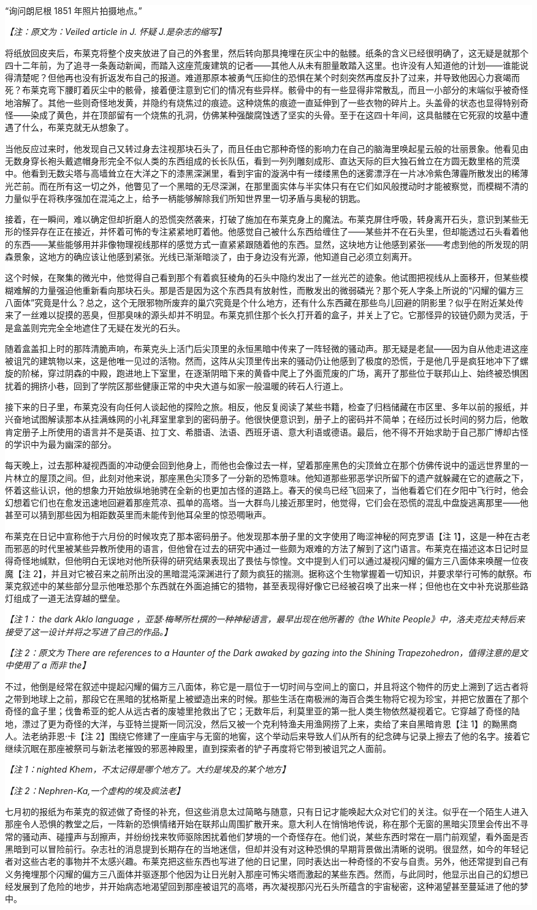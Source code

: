 “询问朗尼根 1851 年照片拍摄地点。”

_【注：原文为：Veiled article in J. 怀疑 J.是杂志的缩写】_

将纸放回皮夹后，布莱克将整个皮夹放进了自己的外套里，然后转向那具掩埋在灰尘中的骷髅。纸条的含义已经很明确了，这无疑是就那个四十二年前，为了追寻一条轰动新闻，而踏入这座荒废建筑的记者——其他人从未有胆量敢踏入这里。也许没有人知道他的计划——谁能说得清楚呢？但他再也没有折返发布自己的报道。难道那原本被勇气压抑住的恐惧在某个时刻突然再度反扑了过来，并导致他因心力衰竭而死？布莱克弯下腰盯着灰尘中的骸骨，接着便注意到它们的情况有些异样。骸骨中的有一些显得非常散乱，而且一小部分的末端似乎被奇怪地溶解了。其他一些则奇怪地发黄，并隐约有烧焦过的痕迹。这种烧焦的痕迹一直延伸到了一些衣物的碎片上。头盖骨的状态也显得特别奇怪——染成了黄色，并在顶部留有一个烧焦的孔洞，仿佛某种强酸腐蚀透了坚实的头骨。至于在这四十年间，这具骷髅在它死寂的坟墓中遭遇了什么，布莱克就无从想象了。

当他反应过来时，他发现自己又转过身去注视那块石头了，而且任由它那种奇怪的影响力在自己的脑海里唤起星云般的壮丽景象。他看见由无数身穿长袍头戴遮帽身形完全不似人类的东西组成的长长队伍，看到一列列雕刻成形、直达天际的巨大独石耸立在方圆无数里格的荒漠中。他看到无数尖塔与高墙耸立在大洋之下的漆黑深渊里，看到宇宙的漩涡中有一缕缕黑色的迷雾漂浮在一片冰冷紫色薄霾所散发出的稀薄光芒前。而在所有这一切之外，他瞥见了一个黑暗的无尽深渊，在那里面实体与半实体只有在它们如风般搅动时才能被察觉，而模糊不清的力量似乎在将秩序强加在混沌之上，给予一柄能够解除我们所知世界里一切矛盾与奥秘的钥匙。

接着，在一瞬间，难以确定但却折磨人的恐慌突然袭来，打破了施加在布莱克身上的魔法。布莱克屏住呼吸，转身离开石头，意识到某些无形的怪异存在正在接近，并怀着可怖的专注紧紧地盯着他。他感觉自己被什么东西给缠住了——某些并不在石头里，但却能透过石头看着他的东西——某些能够用并非像物理视线那样的感觉方式一直紧紧跟随着他的东西。显然，这块地方让他感到紧张——考虑到他的所发现的阴森景象，这地方的确应该让他感到紧张。光线已渐渐暗淡了，由于身边没有光源，他知道自己必须立刻离开。

这个时候，在聚集的微光中，他觉得自己看到那个有着疯狂棱角的石头中隐约发出了一丝光芒的迹象。他试图把视线从上面移开，但某些模糊难解的力量强迫他重新看向那块石头。那是否是因为这个东西具有放射性，而散发出的微弱磷光？那个死人字条上所说的“闪耀的偏方三八面体”究竟是什么？总之，这个无限邪物所废弃的巢穴究竟是个什么地方，还有什么东西藏在那些鸟儿回避的阴影里？似乎在附近某处传来了一丝难以捉摸的恶臭，但那臭味的源头却并不明显。布莱克抓住那个长久打开着的盒子，并关上了它。它那怪异的铰链仍颇为灵活，于是盒盖则完完全全地遮住了无疑在发光的石头。

随着盒盖扣上时的那阵清脆声响，布莱克头上活门后尖顶里的永恒黑暗中传来了一阵轻微的骚动声。那无疑是老鼠——因为自从他走进这座被诅咒的建筑物以来，这是他唯一见过的活物。然而，这阵从尖顶里传出来的骚动仍让他感到了极度的恐慌，于是他几乎是疯狂地冲下了螺旋的阶梯，穿过阴森的中殿，跑进地上下室里，在逐渐阴暗下来的黄昏中爬上了外面荒废的广场，离开了那些位于联邦山上、始终被恐惧困扰着的拥挤小巷，回到了学院区那些健康正常的中央大道与如家一般温暖的砖石人行道上。

接下来的日子里，布莱克没有向任何人谈起他的探险之旅。相反，他反复阅读了某些书籍，检查了归档储藏在市区里、多年以前的报纸，并兴奋地试图解读那本从挂满蛛网的小礼拜室里拿到的密码册子。他很快便意识到，册子上的密码并不简单；在经历过长时间的努力后，他敢肯定册子上所使用的语言并不是英语、拉丁文、希腊语、法语、西班牙语、意大利语或德语。最后，他不得不开始求助于自己那广博却古怪的学识中为最为幽深的部分。

每天晚上，过去那种凝视西面的冲动便会回到他身上，而他也会像过去一样，望着那座黑色的尖顶耸立在那个仿佛传说中的遥远世界里的一片林立的屋顶之间。但，此刻对他来说，那座黑色尖顶多了一分新的恐怖意味。他知道那些邪恶学识所留下的遗产就躲藏在它的遮蔽之下，怀着这些认识，他的想象力开始放纵地驰骋在全新的也更加古怪的道路上。春天的侯鸟已经飞回来了，当他看着它们在夕阳中飞行时，他会幻想着它们也在愈发迅速地回避着那座荒凉、孤单的高塔。当一大群鸟儿接近那里时，他觉得，它们会在恐慌的混乱中盘旋逃离那里——他甚至可以猜到那些因为相距数英里而未能传到他耳朵里的惊恐啁啾声。

布莱克在日记中宣称他于六月份的时候攻克了那本密码册子。他发现那本册子里的文字使用了晦涩神秘的阿克罗语【注 1】，这是一种在古老而邪恶的时代里被某些异教所使用的语言，但他曾在过去的研究中通过一些颇为艰难的方法了解到了这门语言。布莱克在描述这本日记时显得奇怪地缄默，但他明白无误地对他所获得的研究结果表现出了畏怯与惊惶。文中提到人们可以通过凝视闪耀的偏方三八面体来唤醒一位夜魔【注 2】，并且对它被召来之前所出没的黑暗混沌深渊进行了颇为疯狂的揣测。据称这个生物掌握着一切知识，并要求举行可怖的献祭。布莱克叙述中的某些部分显示他唯恐那个东西就在外面追捕它的猎物，甚至表现得好像它已经被召唤了出来一样；但他也在文中补充说那些路灯组成了一道无法穿越的壁垒。

_【注 1： the dark Aklo language ，亚瑟·梅琴所杜撰的一种神秘语言，最早出现在他所著的《the White People》中，洛夫克拉夫特后来接受了这一设计并将之写进了自己的作品。】_

_【注 2：原文为 There are references to a Haunter of the Dark awaked by gazing into the Shining Trapezohedron，值得注意的是文中使用了 a 而非 the】_

不过，他倒是经常在叙述中提起闪耀的偏方三八面体，称它是一扇位于一切时间与空间上的窗口，并且将这个物件的历史上溯到了远古者将之带到地球上之前，那段它在黑暗的犹格斯星上被塑造出来的时候。那些生活在南极洲的海百合类生物将它视为珍宝，并把它放置在了那个奇怪的盒子里；伐鲁希亚的蛇人从远古者的废墟里抢救出了它；无数年后，利莫里亚的第一批人类生物依然凝视着它。它穿越了奇怪的陆地，漂过了更为奇怪的大洋，与亚特兰提斯一同沉没，然后又被一个克利特渔夫用渔网捞了上来，卖给了来自黑暗肯恩【注 1】的黝黑商人。法老纳菲恩·卡【注 2】围绕它修建了一座庙宇与无窗的地窖，这个举动后来导致人们从所有的纪念碑与记录上擦去了他的名字。接着它继续沉眠在那座被祭司与新法老摧毁的邪恶神殿里，直到探索者的铲子再度将它带到被诅咒之人面前。

_【注 1：nighted Khem，不太记得是哪个地方了。大约是埃及的某个地方】_

_【注 2：Nephren-Ka,一个虚构的埃及疯法老】_

七月初的报纸为布莱克的叙述做了奇怪的补充，但这些消息太过简略与随意，只有日记才能唤起大众对它们的关注。似乎在一个陌生人进入那座令人恐惧的教堂之后，一阵新的恐惧情绪开始在联邦山周围扩散开来。意大利人在悄悄地传说，称在那个无窗的黑暗尖顶里会传出不寻常的骚动声、碰撞声与刮擦声，并纷纷找来牧师驱除困扰着他们梦境的一个奇怪存在。他们说，某些东西时常在一扇门前观望，看外面是否黑暗到可以冒险前行。杂志社的消息提到长期存在的当地迷信，但却并没有对这种恐惧的早期背景做出清晰的说明。很显然，如今的年轻记者对这些古老的事物并不太感兴趣。布莱克把这些东西也写进了他的日记里，同时表达出一种奇怪的不安与自责。另外，他还常提到自己有义务掩埋那个闪耀的偏方三八面体并驱逐那个他因为让日光射入那座可怖尖塔而激起的某些东西。然而，与此同时，他显示出自己的幻想已经发展到了危险的地步，并开始病态地渴望回到那座被诅咒的高塔，再次凝视那闪光石头所蕴含的宇宙秘密，这种渴望甚至蔓延进了他的梦中。
